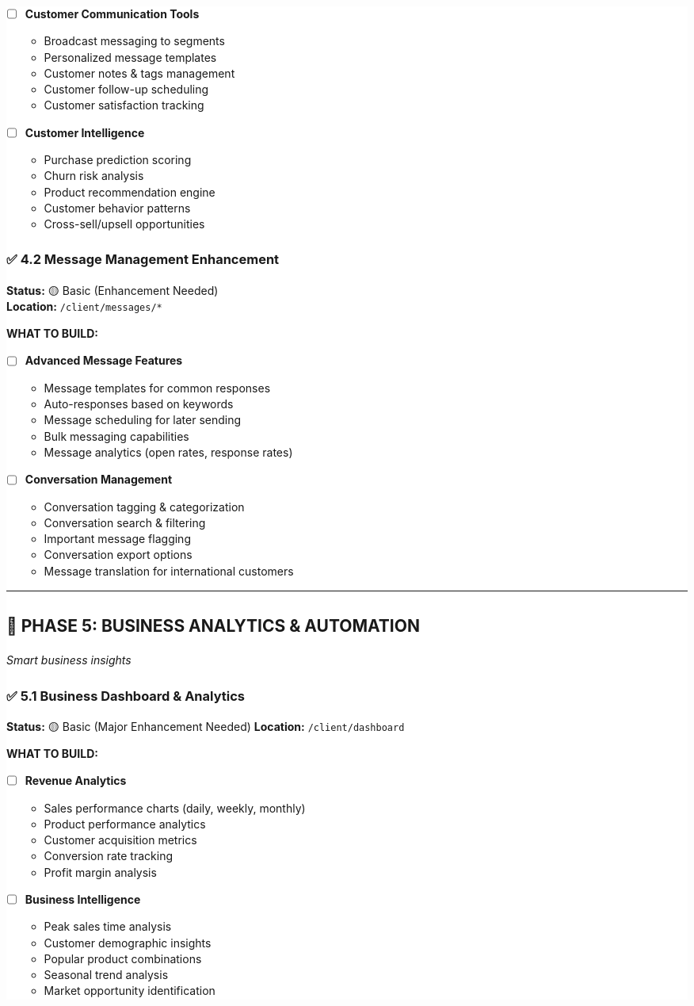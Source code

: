 - [ ] **Customer Communication Tools**
  - Broadcast messaging to segments
  - Personalized message templates
  - Customer notes & tags management
  - Customer follow-up scheduling
  - Customer satisfaction tracking

- [ ] **Customer Intelligence**
  - Purchase prediction scoring
  - Churn risk analysis
  - Product recommendation engine
  - Customer behavior patterns
  - Cross-sell/upsell opportunities

### ✅ **4.2 Message Management Enhancement**
**Status:** 🟡 Basic (Enhancement Needed)  
**Location:** `/client/messages/*`

**WHAT TO BUILD:**
- [ ] **Advanced Message Features**
  - Message templates for common responses
  - Auto-responses based on keywords
  - Message scheduling for later sending
  - Bulk messaging capabilities
  - Message analytics (open rates, response rates)

- [ ] **Conversation Management**
  - Conversation tagging & categorization
  - Conversation search & filtering
  - Important message flagging
  - Conversation export options
  - Message translation for international customers

---

## 🎯 **PHASE 5: BUSINESS ANALYTICS & AUTOMATION**
*Smart business insights*

### ✅ **5.1 Business Dashboard & Analytics**
**Status:** 🟡 Basic (Major Enhancement Needed)
**Location:** `/client/dashboard`

**WHAT TO BUILD:**
- [ ] **Revenue Analytics**
  - Sales performance charts (daily, weekly, monthly)
  - Product performance analytics
  - Customer acquisition metrics
  - Conversion rate tracking
  - Profit margin analysis

- [ ] **Business Intelligence**
  - Peak sales time analysis
  - Customer demographic insights
  - Popular product combinations
  - Seasonal trend analysis
  - Market opportunity identification
